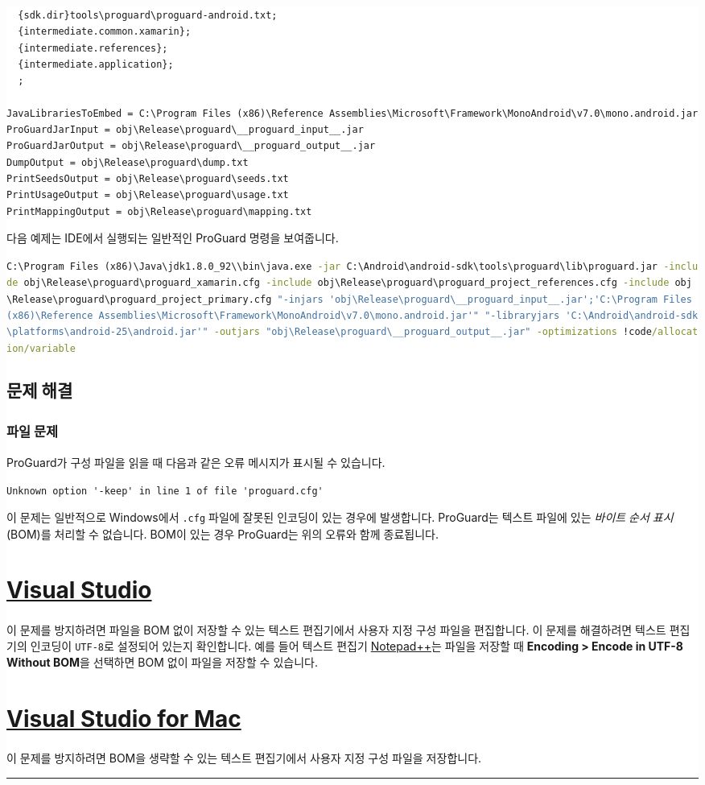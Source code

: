       {sdk.dir}tools\proguard\proguard-android.txt;
      {intermediate.common.xamarin};
      {intermediate.references};
      {intermediate.application};
      ;
     
    JavaLibrariesToEmbed = C:\Program Files (x86)\Reference Assemblies\Microsoft\Framework\MonoAndroid\v7.0\mono.android.jar
    ProGuardJarInput = obj\Release\proguard\__proguard_input__.jar
    ProGuardJarOutput = obj\Release\proguard\__proguard_output__.jar
    DumpOutput = obj\Release\proguard\dump.txt
    PrintSeedsOutput = obj\Release\proguard\seeds.txt
    PrintUsageOutput = obj\Release\proguard\usage.txt
    PrintMappingOutput = obj\Release\proguard\mapping.txt

다음 예제는 IDE에서 실행되는 일반적인 ProGuard 명령을 보여줍니다.

```cmd
C:\Program Files (x86)\Java\jdk1.8.0_92\\bin\java.exe -jar C:\Android\android-sdk\tools\proguard\lib\proguard.jar -include obj\Release\proguard\proguard_xamarin.cfg -include obj\Release\proguard\proguard_project_references.cfg -include obj\Release\proguard\proguard_project_primary.cfg "-injars 'obj\Release\proguard\__proguard_input__.jar';'C:\Program Files (x86)\Reference Assemblies\Microsoft\Framework\MonoAndroid\v7.0\mono.android.jar'" "-libraryjars 'C:\Android\android-sdk\platforms\android-25\android.jar'" -outjars "obj\Release\proguard\__proguard_output__.jar" -optimizations !code/allocation/variable
```

## <a name="troubleshooting"></a>문제 해결

### <a name="file-issues"></a>파일 문제

ProGuard가 구성 파일을 읽을 때 다음과 같은 오류 메시지가 표시될 수 있습니다. 

    Unknown option '-keep' in line 1 of file 'proguard.cfg'

이 문제는 일반적으로 Windows에서 `.cfg` 파일에 잘못된 인코딩이 있는 경우에 발생합니다. ProGuard는 텍스트 파일에 있는 _바이트 순서 표시_(BOM)를 처리할 수 없습니다. BOM이 있는 경우 ProGuard는 위의 오류와 함께 종료됩니다. 

# <a name="visual-studiotabvswin"></a>[Visual Studio](#tab/vswin)

이 문제를 방지하려면 파일을 BOM 없이 저장할 수 있는 텍스트 편집기에서 사용자 지정 구성 파일을 편집합니다. 이 문제를 해결하려면 텍스트 편집기의 인코딩이 `UTF-8`로 설정되어 있는지 확인합니다. 예를 들어 텍스트 편집기 [Notepad++](https://notepad-plus-plus.org/)는 파일을 저장할 때 **Encoding &gt; Encode in UTF-8 Without BOM**을 선택하면 BOM 없이 파일을 저장할 수 있습니다. 

# <a name="visual-studio-for-mactabvsmac"></a>[Visual Studio for Mac](#tab/vsmac)

이 문제를 방지하려면 BOM을 생략할 수 있는 텍스트 편집기에서 사용자 지정 구성 파일을 저장합니다. 

-----

